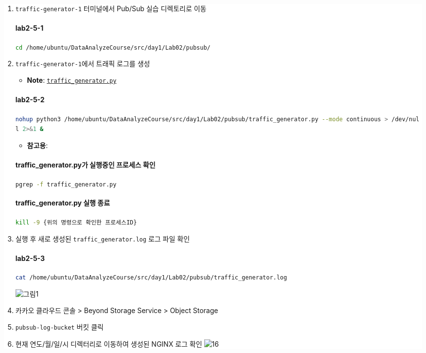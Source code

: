 1. `traffic-generator-1` 터미널에서 Pub/Sub 실습 디렉토리로 이동
    
    #### **lab2-5-1**
    
    ```bash
    cd /home/ubuntu/DataAnalyzeCourse/src/day1/Lab02/pubsub/
    ```

2. `traffic-generator-1`에서 트래픽 로그를 생성
   - **Note**: [`traffic_generator.py`](https://github.com/kakaocloud-edu/tutorial/blob/main/DataAnalyzeCourse/src/day1/Lab02/pubsub/traffic_generator.py)

    #### **lab2-5-2**
    
    ```bash
    nohup python3 /home/ubuntu/DataAnalyzeCourse/src/day1/Lab02/pubsub/traffic_generator.py --mode continuous > /dev/null 2>&1 &
    ```

      - **참고용**: 
   
      #### traffic_generator.py가 실행중인 프로세스 확인

      ```bash
      pgrep -f traffic_generator.py
      ```

      #### traffic_generator.py 실행 종료

      ```bash
      kill -9 {위의 명령으로 확인한 프로세스ID}
      ```
    
3. 실행 후 새로 생성된 `traffic_generator.log` 로그 파일 확인

    #### **lab2-5-3**
    
    ```bash
    cat /home/ubuntu/DataAnalyzeCourse/src/day1/Lab02/pubsub/traffic_generator.log
    ```
    ![그림1](https://github.com/user-attachments/assets/18a43d5b-61c5-4812-b2eb-3788357c2890)

4. 카카오 클라우드 콘솔 > Beyond Storage Service > Object Storage
5. `pubsub-log-bucket` 버킷 클릭
6. 현재 연도/월/일/시 디렉터리로 이동하여 생성된 NGINX 로그 확인
   ![16](https://github.com/user-attachments/assets/50308a92-97e5-4325-b620-5ceb457ddd37)
